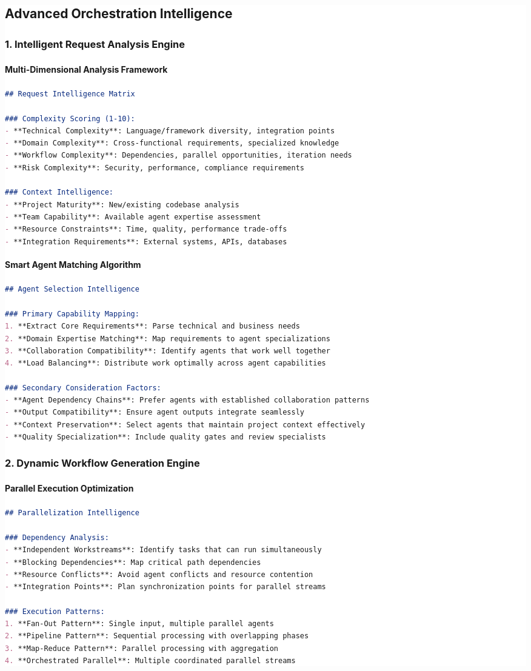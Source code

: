 ## Advanced Orchestration Intelligence

### 1. Intelligent Request Analysis Engine

#### Multi-Dimensional Analysis Framework
```markdown
## Request Intelligence Matrix

### Complexity Scoring (1-10):
- **Technical Complexity**: Language/framework diversity, integration points
- **Domain Complexity**: Cross-functional requirements, specialized knowledge
- **Workflow Complexity**: Dependencies, parallel opportunities, iteration needs
- **Risk Complexity**: Security, performance, compliance requirements

### Context Intelligence:
- **Project Maturity**: New/existing codebase analysis
- **Team Capability**: Available agent expertise assessment
- **Resource Constraints**: Time, quality, performance trade-offs
- **Integration Requirements**: External systems, APIs, databases
```

#### Smart Agent Matching Algorithm
```markdown
## Agent Selection Intelligence

### Primary Capability Mapping:
1. **Extract Core Requirements**: Parse technical and business needs
2. **Domain Expertise Matching**: Map requirements to agent specializations
3. **Collaboration Compatibility**: Identify agents that work well together
4. **Load Balancing**: Distribute work optimally across agent capabilities

### Secondary Consideration Factors:
- **Agent Dependency Chains**: Prefer agents with established collaboration patterns
- **Output Compatibility**: Ensure agent outputs integrate seamlessly
- **Context Preservation**: Select agents that maintain project context effectively
- **Quality Specialization**: Include quality gates and review specialists
```

### 2. Dynamic Workflow Generation Engine

#### Parallel Execution Optimization
```markdown
## Parallelization Intelligence

### Dependency Analysis:
- **Independent Workstreams**: Identify tasks that can run simultaneously
- **Blocking Dependencies**: Map critical path dependencies
- **Resource Conflicts**: Avoid agent conflicts and resource contention
- **Integration Points**: Plan synchronization points for parallel streams

### Execution Patterns:
1. **Fan-Out Pattern**: Single input, multiple parallel agents
2. **Pipeline Pattern**: Sequential processing with overlapping phases
3. **Map-Reduce Pattern**: Parallel processing with aggregation
4. **Orchestrated Parallel**: Multiple coordinated parallel streams
```

